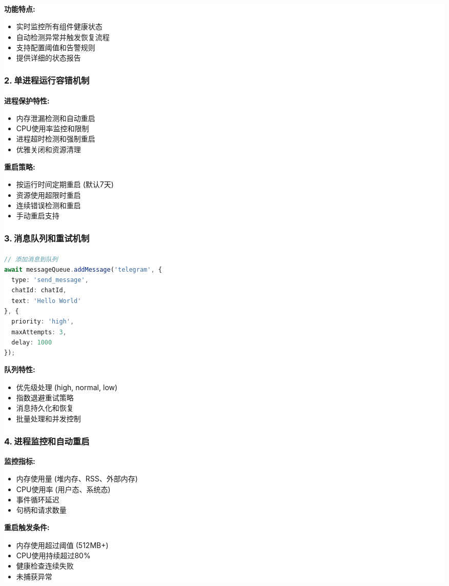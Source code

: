 **功能特点:**
- 实时监控所有组件健康状态
- 自动检测异常并触发恢复流程
- 支持配置阈值和告警规则
- 提供详细的状态报告

### 2. 单进程运行容错机制

**进程保护特性:**
- 内存泄漏检测和自动重启
- CPU使用率监控和限制
- 进程超时检测和强制重启
- 优雅关闭和资源清理

**重启策略:**
- 按运行时间定期重启 (默认7天)
- 资源使用超限时重启
- 连续错误检测和重启
- 手动重启支持

### 3. 消息队列和重试机制

```typescript
// 添加消息到队列
await messageQueue.addMessage('telegram', {
  type: 'send_message',
  chatId: chatId,
  text: 'Hello World'
}, {
  priority: 'high',
  maxAttempts: 3,
  delay: 1000
});
```

**队列特性:**
- 优先级处理 (high, normal, low)
- 指数退避重试策略
- 消息持久化和恢复
- 批量处理和并发控制

### 4. 进程监控和自动重启

**监控指标:**
- 内存使用量 (堆内存、RSS、外部内存)
- CPU使用率 (用户态、系统态)
- 事件循环延迟
- 句柄和请求数量

**重启触发条件:**
- 内存使用超过阈值 (512MB+)
- CPU使用持续超过80%
- 健康检查连续失败
- 未捕获异常

